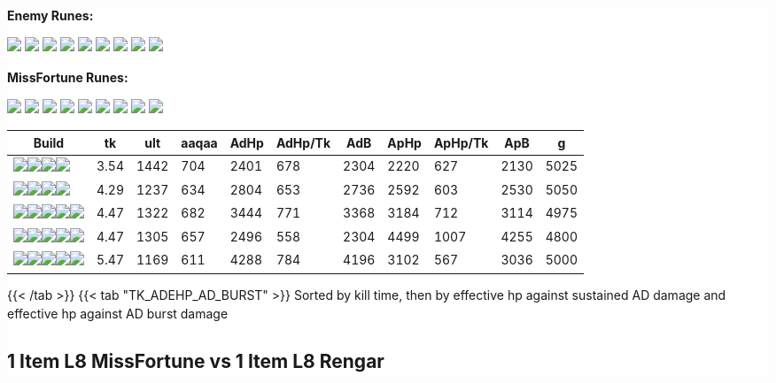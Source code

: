 

**Enemy Runes:**





![](/Styles/Inspiration/FirstStrike/FirstStrike.png)
![](/Styles/Inspiration/MagicalFootwear/MagicalFootwear.png)
![](/Styles/Inspiration/FuturesMarket/FuturesMarket.png)
![](/Styles/Inspiration/CosmicInsight/CosmicInsight.png)
![](/Styles/Domination/SuddenImpact/SuddenImpact.png)
![](/Styles/Domination/TreasureHunter/TreasureHunter.png)
![](/StatMods/StatModsAdaptiveForceIcon.png)
![](/StatMods/StatModsAdaptiveForceIcon.png)
![](/StatMods/StatModsArmorIcon.png)



**MissFortune Runes:**


![](/Styles/Precision/PressTheAttack/PressTheAttack.png)
![](/Styles/Precision/Overheal.png)
![](/Styles/Precision/LegendAlacrity/LegendAlacrity.png)
![](/Styles/Precision/CutDown/CutDown.png)
![](/Styles/Sorcery/AbsoluteFocus/AbsoluteFocus.png)
![](/Styles/Sorcery/GatheringStorm/GatheringStorm.png)
![](/StatMods/StatModsAdaptiveForceIcon.png)
![](/StatMods/StatModsAdaptiveForceIcon.png)
![](/StatMods/StatModsArmorIcon.png)





 Build |tk|ult|aaqaa|AdHp|AdHp/Tk|AdB|ApHp|ApHp/Tk|ApB|g
-|-|-|-|-|-|-|-|-|-|-
![](/item/3074.png)![](/item/1001.png)![](/item/1055.png)![](/item/1037.png)|3.54|1442|704|2401|678|2304|2220|627|2130|5025
![](/item/3161.png)![](/item/1001.png)![](/item/1053.png)![](/item/1055.png)|4.29|1237|634|2804|653|2736|2592|603|2530|5050
![](/item/6673.png)![](/item/1001.png)![](/item/1055.png)![](/item/1037.png)![](/item/1036.png)|4.47|1322|682|3444|771|3368|3184|712|3114|4975
![](/item/3156.png)![](/item/1001.png)![](/item/1053.png)![](/item/1055.png)![](/item/1036.png)|4.47|1305|657|2496|558|2304|4499|1007|4255|4800
![](/item/3026.png)![](/item/1001.png)![](/item/1053.png)![](/item/1055.png)![](/item/1036.png)|5.47|1169|611|4288|784|4196|3102|567|3036|5000
{{< /tab >}}
{{< tab "TK_ADEHP_AD_BURST" >}}
Sorted by kill time, then by effective hp against sustained AD damage and effective hp against AD burst damage
## 1 Item L8 MissFortune vs 1 Item L8 Rengar
